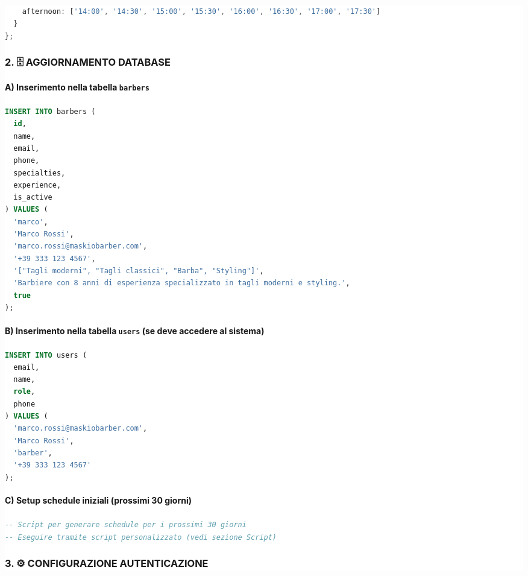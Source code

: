 ```javascript
    afternoon: ['14:00', '14:30', '15:00', '15:30', '16:00', '16:30', '17:00', '17:30']
  }
};
```

### 2. 🗄️ **AGGIORNAMENTO DATABASE**

#### A) Inserimento nella tabella `barbers`
```sql
INSERT INTO barbers (
  id, 
  name, 
  email, 
  phone, 
  specialties, 
  experience, 
  is_active
) VALUES (
  'marco',
  'Marco Rossi',
  'marco.rossi@maskiobarber.com',
  '+39 333 123 4567',
  '["Tagli moderni", "Tagli classici", "Barba", "Styling"]',
  'Barbiere con 8 anni di esperienza specializzato in tagli moderni e styling.',
  true
);
```

#### B) Inserimento nella tabella `users` (se deve accedere al sistema)
```sql
INSERT INTO users (
  email,
  name,
  role,
  phone
) VALUES (
  'marco.rossi@maskiobarber.com',
  'Marco Rossi',
  'barber',
  '+39 333 123 4567'
);
```

#### C) Setup schedule iniziali (prossimi 30 giorni)
```sql
-- Script per generare schedule per i prossimi 30 giorni
-- Eseguire tramite script personalizzato (vedi sezione Script)
```

### 3. ⚙️ **CONFIGURAZIONE AUTENTICAZIONE**
